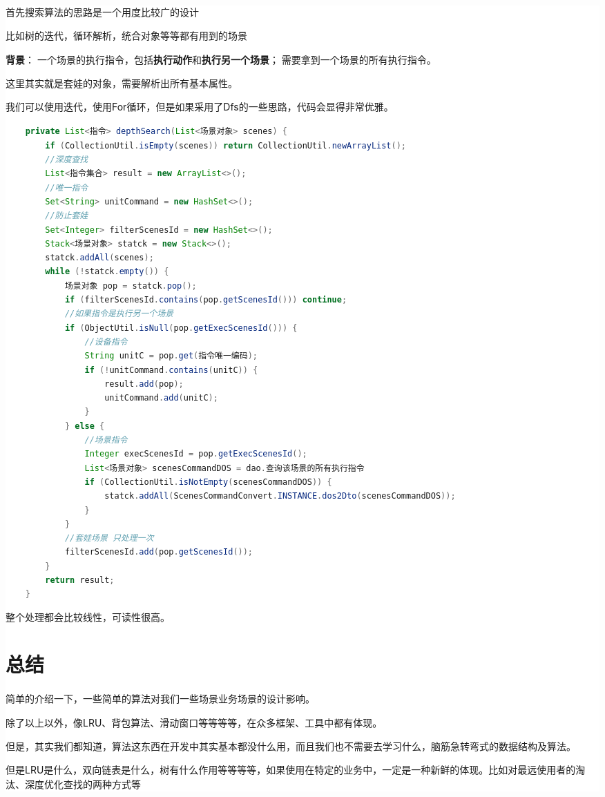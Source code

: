 首先搜索算法的思路是一个用度比较广的设计

比如树的迭代，循环解析，统合对象等等都有用到的场景

**背景**： 一个场景的执行指令，包括**执行动作**和**执行另一个场景**； 需要拿到一个场景的所有执行指令。

这里其实就是套娃的对象，需要解析出所有基本属性。

我们可以使用迭代，使用For循环，但是如果采用了Dfs的一些思路，代码会显得非常优雅。

```java
    private List<指令> depthSearch(List<场景对象> scenes) {
        if (CollectionUtil.isEmpty(scenes)) return CollectionUtil.newArrayList();
        //深度查找
        List<指令集合> result = new ArrayList<>();
        //唯一指令
        Set<String> unitCommand = new HashSet<>();
        //防止套娃
        Set<Integer> filterScenesId = new HashSet<>();
        Stack<场景对象> statck = new Stack<>();
        statck.addAll(scenes);
        while (!statck.empty()) {
            场景对象 pop = statck.pop();
            if (filterScenesId.contains(pop.getScenesId())) continue;
			//如果指令是执行另一个场景
            if (ObjectUtil.isNull(pop.getExecScenesId())) {
                //设备指令
                String unitC = pop.get(指令唯一编码);
                if (!unitCommand.contains(unitC)) {
                    result.add(pop);
                    unitCommand.add(unitC);
                }
            } else {
                //场景指令
                Integer execScenesId = pop.getExecScenesId();
                List<场景对象> scenesCommandDOS = dao.查询该场景的所有执行指令
                if (CollectionUtil.isNotEmpty(scenesCommandDOS)) {
                    statck.addAll(ScenesCommandConvert.INSTANCE.dos2Dto(scenesCommandDOS));
                }
            }
            //套娃场景 只处理一次
            filterScenesId.add(pop.getScenesId());
        }
        return result;
    }
```

整个处理都会比较线性，可读性很高。

# 总结

简单的介绍一下，一些简单的算法对我们一些场景业务场景的设计影响。

除了以上以外，像LRU、背包算法、滑动窗口等等等等，在众多框架、工具中都有体现。

但是，其实我们都知道，算法这东西在开发中其实基本都没什么用，而且我们也不需要去学习什么，脑筋急转弯式的数据结构及算法。

但是LRU是什么，双向链表是什么，树有什么作用等等等等，如果使用在特定的业务中，一定是一种新鲜的体现。比如对最远使用者的淘汰、深度优化查找的两种方式等


